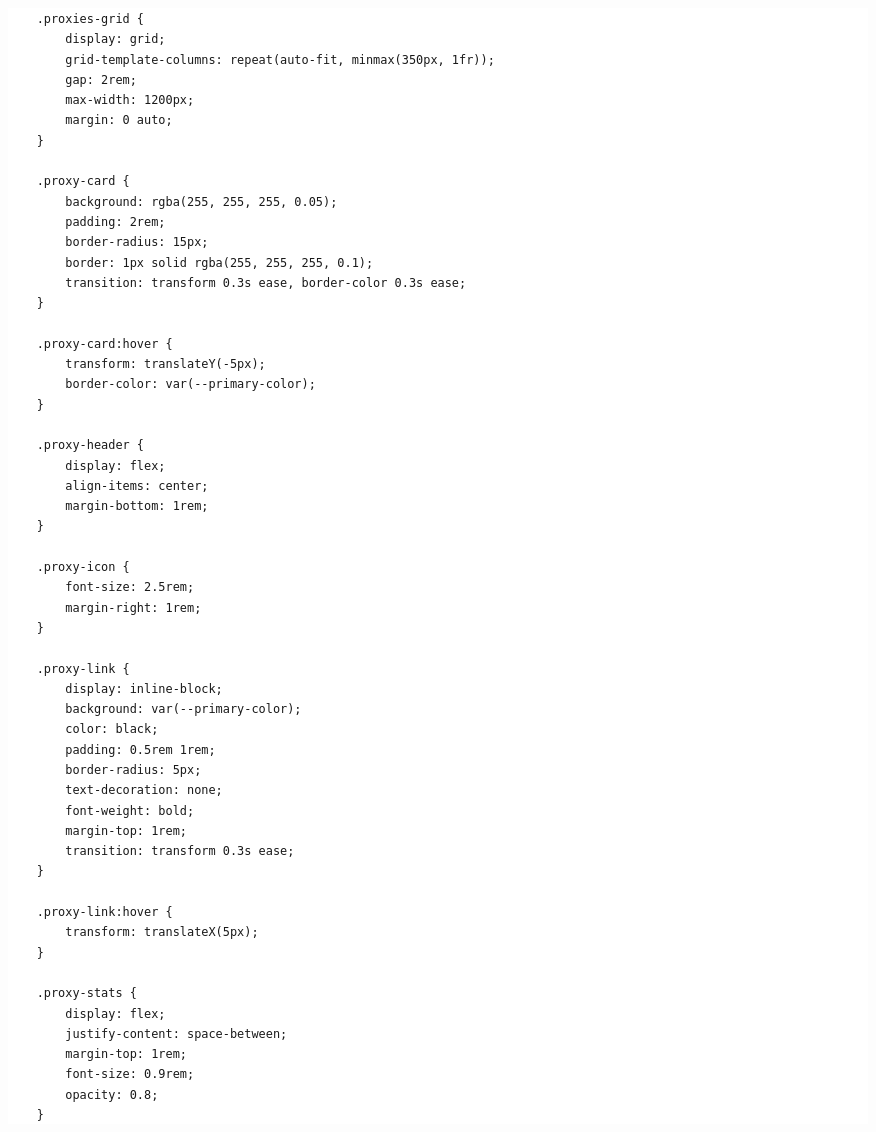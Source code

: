         .proxies-grid {
            display: grid;
            grid-template-columns: repeat(auto-fit, minmax(350px, 1fr));
            gap: 2rem;
            max-width: 1200px;
            margin: 0 auto;
        }
        
        .proxy-card {
            background: rgba(255, 255, 255, 0.05);
            padding: 2rem;
            border-radius: 15px;
            border: 1px solid rgba(255, 255, 255, 0.1);
            transition: transform 0.3s ease, border-color 0.3s ease;
        }
        
        .proxy-card:hover {
            transform: translateY(-5px);
            border-color: var(--primary-color);
        }
        
        .proxy-header {
            display: flex;
            align-items: center;
            margin-bottom: 1rem;
        }
        
        .proxy-icon {
            font-size: 2.5rem;
            margin-right: 1rem;
        }
        
        .proxy-link {
            display: inline-block;
            background: var(--primary-color);
            color: black;
            padding: 0.5rem 1rem;
            border-radius: 5px;
            text-decoration: none;
            font-weight: bold;
            margin-top: 1rem;
            transition: transform 0.3s ease;
        }
        
        .proxy-link:hover {
            transform: translateX(5px);
        }
        
        .proxy-stats {
            display: flex;
            justify-content: space-between;
            margin-top: 1rem;
            font-size: 0.9rem;
            opacity: 0.8;
        }
        